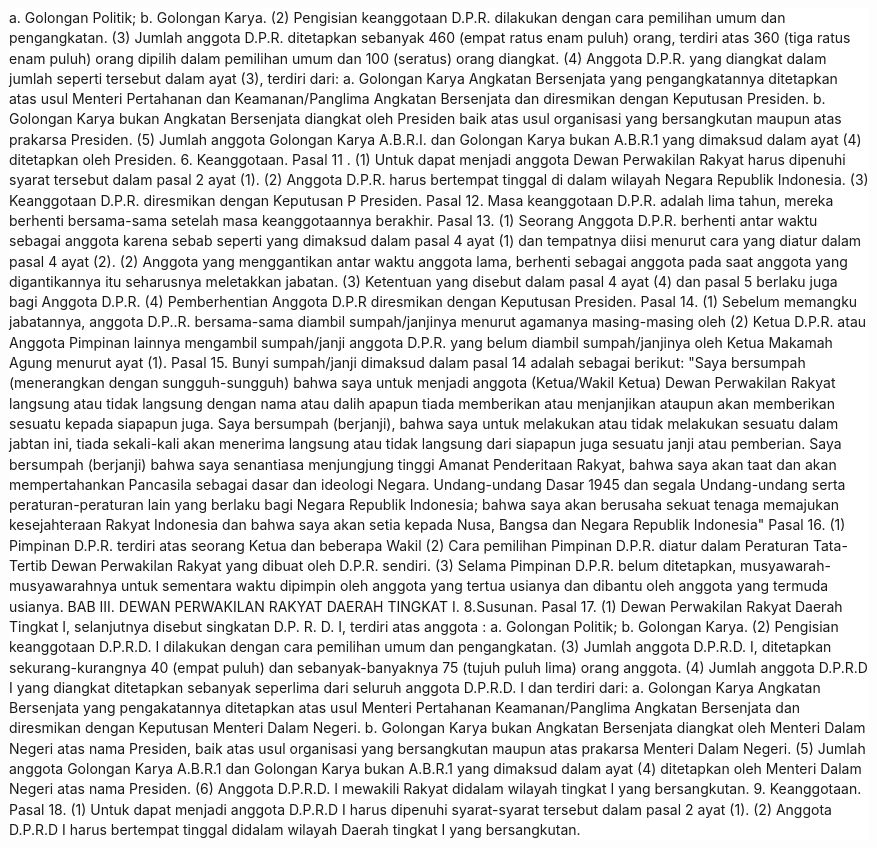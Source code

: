 a. Golongan Politik;
b. Golongan Karya.
(2) Pengisian keanggotaan D.P.R. dilakukan dengan cara pemilihan umum dan pengangkatan.
(3) Jumlah anggota D.P.R. ditetapkan sebanyak 460 (empat ratus enam puluh) orang, terdiri atas 360 (tiga ratus enam puluh) orang dipilih dalam pemilihan umum dan 100 (seratus) orang diangkat.
(4) Anggota D.P.R. yang diangkat dalam jumlah seperti tersebut dalam ayat (3), terdiri dari:
a. Golongan Karya Angkatan Bersenjata yang pengangkatannya ditetapkan atas usul Menteri Pertahanan dan Keamanan/Panglima Angkatan Bersenjata dan diresmikan dengan Keputusan Presiden.
b. Golongan Karya bukan Angkatan Bersenjata diangkat oleh Presiden baik atas usul organisasi yang bersangkutan maupun atas prakarsa Presiden.
(5) Jumlah anggota Golongan Karya A.B.R.I. dan Golongan Karya bukan A.B.R.1 yang dimaksud dalam ayat (4) ditetapkan oleh Presiden.
6. Keanggotaan. Pasal 11 .
(1) Untuk dapat menjadi anggota Dewan Perwakilan Rakyat harus dipenuhi syarat tersebut dalam pasal 2 ayat (1).
(2) Anggota D.P.R. harus bertempat tinggal di dalam wilayah Negara Republik Indonesia.
(3) Keanggotaan D.P.R. diresmikan dengan Keputusan P Presiden. Pasal 12. Masa keanggotaan D.P.R. adalah lima tahun, mereka berhenti bersama-sama setelah masa keanggotaannya berakhir. Pasal 13.
(1) Seorang Anggota D.P.R. berhenti antar waktu sebagai anggota karena sebab seperti yang dimaksud dalam pasal 4 ayat (1) dan tempatnya diisi menurut cara yang diatur dalam pasal 4 ayat (2).
(2) Anggota yang menggantikan antar waktu anggota lama, berhenti sebagai anggota pada saat anggota yang digantikannya itu seharusnya meletakkan jabatan.
(3) Ketentuan yang disebut dalam pasal 4 ayat (4) dan pasal 5 berlaku juga bagi Anggota D.P.R.
(4) Pemberhentian Anggota D.P.R diresmikan dengan Keputusan Presiden. Pasal 14.
(1) Sebelum memangku jabatannya, anggota D.P..R. bersama-sama diambil sumpah/janjinya menurut agamanya masing-masing oleh (2) Ketua D.P.R. atau Anggota Pimpinan lainnya mengambil sumpah/janji anggota D.P.R. yang belum diambil sumpah/janjinya oleh Ketua Makamah Agung menurut ayat (1). Pasal 15. Bunyi sumpah/janji dimaksud dalam pasal 14 adalah sebagai berikut: "Saya bersumpah (menerangkan dengan sungguh-sungguh) bahwa saya untuk menjadi anggota (Ketua/Wakil Ketua) Dewan Perwakilan Rakyat langsung atau tidak langsung dengan nama atau dalih apapun tiada memberikan atau menjanjikan ataupun akan memberikan sesuatu kepada siapapun juga. Saya bersumpah (berjanji), bahwa saya untuk melakukan atau tidak melakukan sesuatu dalam jabtan ini, tiada sekali-kali akan menerima langsung atau tidak langsung dari siapapun juga sesuatu janji atau pemberian. Saya bersumpah (berjanji) bahwa saya senantiasa menjungjung tinggi Amanat Penderitaan Rakyat, bahwa saya akan taat dan akan mempertahankan Pancasila sebagai dasar dan ideologi Negara. Undang-undang Dasar 1945 dan segala Undang-undang serta peraturan-peraturan lain yang berlaku bagi Negara Republik Indonesia; bahwa saya akan berusaha sekuat tenaga memajukan kesejahteraan Rakyat Indonesia dan bahwa saya akan setia kepada Nusa, Bangsa dan Negara Republik Indonesia" Pasal 16.
(1) Pimpinan D.P.R. terdiri atas seorang Ketua dan beberapa Wakil (2) Cara pemilihan Pimpinan D.P.R. diatur dalam Peraturan Tata-Tertib Dewan Perwakilan Rakyat yang dibuat oleh D.P.R. sendiri.
(3) Selama Pimpinan D.P.R. belum ditetapkan, musyawarah- musyawarahnya untuk sementara waktu dipimpin oleh anggota yang tertua usianya dan dibantu oleh anggota yang termuda usianya. BAB III. DEWAN PERWAKILAN RAKYAT DAERAH TINGKAT I.
8.Susunan. Pasal 17.
(1) Dewan Perwakilan Rakyat Daerah Tingkat I, selanjutnya disebut singkatan D.P. R. D. I, terdiri atas anggota :
a. Golongan Politik;
b. Golongan Karya.
(2) Pengisian keanggotaan D.P.R.D. I dilakukan dengan cara pemilihan umum dan pengangkatan.
(3) Jumlah anggota D.P.R.D. I, ditetapkan sekurang-kurangnya 40 (empat puluh) dan sebanyak-banyaknya 75 (tujuh puluh lima) orang anggota.
(4) Jumlah anggota D.P.R.D I yang diangkat ditetapkan sebanyak seperlima dari seluruh anggota D.P.R.D. I dan terdiri dari:
a. Golongan Karya Angkatan Bersenjata yang pengakatannya ditetapkan atas usul Menteri Pertahanan Keamanan/Panglima Angkatan Bersenjata dan diresmikan dengan Keputusan Menteri Dalam Negeri.
b. Golongan Karya bukan Angkatan Bersenjata diangkat oleh Menteri Dalam Negeri atas nama Presiden, baik atas usul organisasi yang bersangkutan maupun atas prakarsa Menteri Dalam Negeri.
(5) Jumlah anggota Golongan Karya A.B.R.1 dan Golongan Karya bukan A.B.R.1 yang dimaksud dalam ayat (4) ditetapkan oleh Menteri Dalam Negeri atas nama Presiden.
(6) Anggota D.P.R.D. I mewakili Rakyat didalam wilayah tingkat I yang bersangkutan.
9. Keanggotaan. Pasal 18.
(1) Untuk dapat menjadi anggota D.P.R.D I harus dipenuhi syarat-syarat tersebut dalam pasal 2 ayat (1).
(2) Anggota D.P.R.D I harus bertempat tinggal didalam wilayah Daerah tingkat I yang bersangkutan.